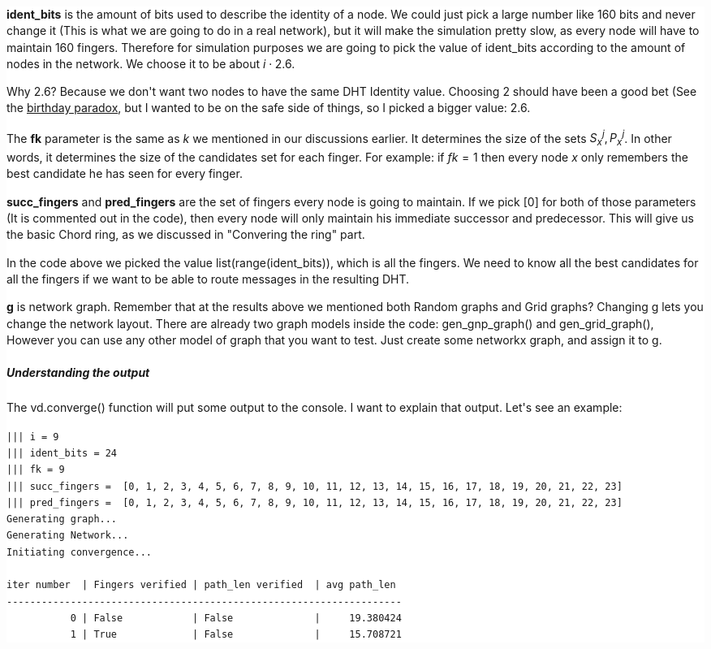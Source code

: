 **ident_bits** is the amount of bits used to describe the identity of a node.
We could just pick a large number like $160$ bits and never change it (This
is what we are going to do in a real network), but it will make the simulation
pretty slow, as every node will have to maintain $160$ fingers. Therefore for
simulation purposes we are going to pick the value of ident_bits according to
the amount of nodes in the network. We choose it to be about $i \cdot 2.6$.

Why $2.6$? Because we don't want two nodes to have the same DHT Identity
value. Choosing $2$ should have been a good bet (See the [birthday
paradox](http://en.wikipedia.org/wiki/Birthday_problem), but I wanted to be on
the safe side of things, so I picked a bigger value: $2.6$.

The **fk** parameter is the same as $k$ we mentioned in our discussions
earlier. It determines the size of the sets $S_x^j,P_x^j$. In other words, it
determines the size of the candidates set for each finger. For example: if
$fk=1$ then every node $x$ only remembers the best candidate he has seen
for every finger.

**succ_fingers** and **pred_fingers** are the set of fingers every node is
going to maintain. If we pick [0] for both of those parameters (It is commented
out in the code), then every node will only maintain his immediate successor
and predecessor. This will give us the basic Chord ring, as we discussed in
"Convering the ring" part.

In the code above we picked the value list(range(ident_bits)),
which is all the fingers. We need to know all the best candidates for all the
fingers if we want to be able to route messages in the resulting DHT.

**g** is network graph. Remember that at the results above we mentioned both
Random graphs and Grid graphs? Changing g lets you change the network layout.
There are already two graph models inside the code: gen_gnp_graph() and
gen_grid_graph(), However you can use any other model of graph that you want to
test. Just create some networkx graph, and assign it to g.


<h5>Understanding the output</h5>

The vd.converge() function will put some output to the console. I want to
explain that output. Let's see an example:

    ||| i = 9
    ||| ident_bits = 24
    ||| fk = 9
    ||| succ_fingers =  [0, 1, 2, 3, 4, 5, 6, 7, 8, 9, 10, 11, 12, 13, 14, 15, 16, 17, 18, 19, 20, 21, 22, 23]
    ||| pred_fingers =  [0, 1, 2, 3, 4, 5, 6, 7, 8, 9, 10, 11, 12, 13, 14, 15, 16, 17, 18, 19, 20, 21, 22, 23]
    Generating graph...
    Generating Network...
    Initiating convergence...

    iter number  | Fingers verified | path_len verified  | avg path_len 
    --------------------------------------------------------------------
               0 | False            | False              |     19.380424
               1 | True             | False              |     15.708721
